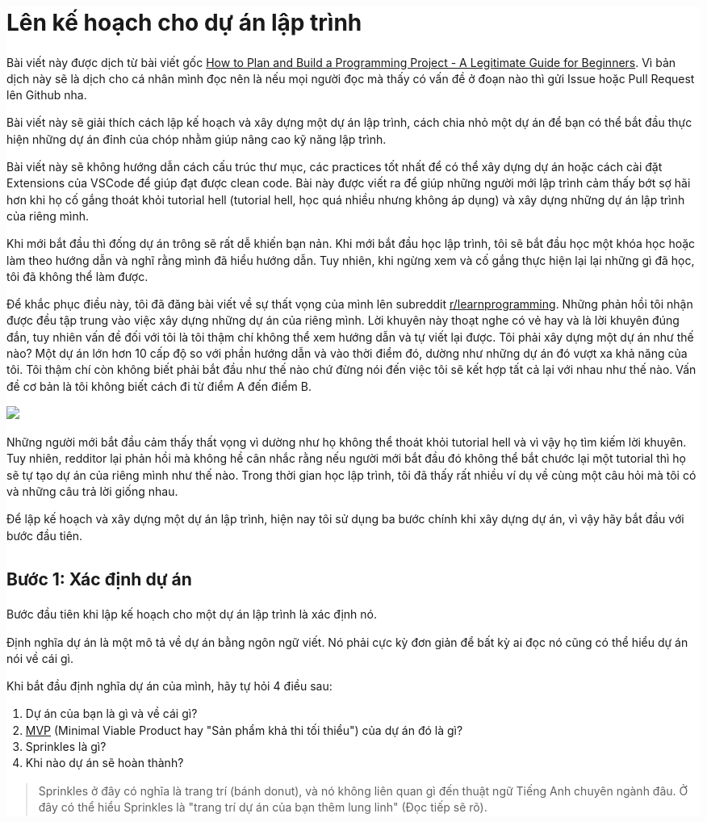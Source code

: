 # Lên kế hoạch cho dự án lập trình
Bài viết này được dịch từ bài viết gốc [How to Plan and Build a Programming Project - A Legitimate Guide for Beginners](https://www.peterlunch.com/blog/how-to-plan-and-build-a-programming-project). Vì bản dịch này sẽ là dịch cho cá nhân mình đọc nên là nếu mọi người đọc mà thấy có vấn đề ở đoạn nào thì gửi Issue hoặc Pull Request lên Github nha. 

Bài viết này sẽ giải thích cách lập kế hoạch và xây dựng một dự án lập trình, cách chia nhỏ một dự án để bạn có thể bắt đầu thực hiện những dự án đỉnh của chóp nhằm giúp nâng cao kỹ năng lập trình.

Bài viết này sẽ không hướng dẫn cách cấu trúc thư mục, các practices tốt nhất để có thể xây dựng dự án hoặc cách cài đặt Extensions của VSCode để giúp đạt được clean code. Bài này được viết ra để giúp những người mới lập trình cảm thấy bớt sợ hãi hơn khi họ cố gắng thoát khỏi tutorial hell (tutorial hell, học quá nhiều nhưng không áp dụng) và xây dựng những dự án lập trình của riêng mình.

Khi mới bắt đầu thì đống dự án trông sẽ rất dễ khiến bạn nản. Khi mới bắt đầu học lập trình, tôi sẽ bắt đầu học một khóa học hoặc làm theo hướng dẫn và nghĩ rằng mình đã hiểu hướng dẫn. Tuy nhiên, khi ngừng xem và cố gắng thực hiện lại lại những gì đã học, tôi đã không thể làm được.

Để khắc phục điều này, tôi đã đăng bài viết về sự thất vọng của mình lên subreddit [r/learnprogramming](https://www.reddit.com/r/learnprogramming/). Những phản hồi tôi nhận được đều tập trung vào việc xây dựng những dự án của riêng mình. Lời khuyên này thoạt nghe có vẻ hay và là lời khuyên đúng đắn, tuy nhiên vấn đề đối với tôi là tôi thậm chí không thể xem hướng dẫn và tự viết lại được. Tôi phải xây dựng một dự án như thế nào? Một dự án lớn hơn 10 cấp độ so với phần hướng dẫn và vào thời điểm đó, dường như những dự án đó vượt xa khả năng của tôi. Tôi thậm chí còn không biết phải bắt đầu như thế nào chứ đừng nói đến việc tôi sẽ kết hợp tất cả lại với nhau như thế nào. Vấn đề cơ bản là tôi không biết cách đi từ điểm A đến điểm B.

![](https://www.peterlunch.com/_next/image?url=%2Fimages%2FarticleImgs%2Fgood-example-of-build-something-800x467.png&w=1920&q=75)

Những người mới bắt đầu cảm thấy thất vọng vì dường như họ không thể thoát khỏi tutorial hell và vì vậy họ tìm kiếm lời khuyên. Tuy nhiên, redditor lại phản hồi mà không hề cân nhắc rằng nếu người mới bắt đầu đó không thể bắt chước lại một tutorial thì họ sẽ tự tạo dự án của riêng mình như thế nào. Trong thời gian học lập trình, tôi đã thấy rất nhiều ví dụ về cùng một câu hỏi mà tôi có và những câu trả lời giống nhau.

Để lập kế hoạch và xây dựng một dự án lập trình, hiện nay tôi sử dụng ba bước chính khi xây dựng dự án, vì vậy hãy bắt đầu với bước đầu tiên.

## Bước 1: Xác định dự án

Bước đầu tiên khi lập kế hoạch cho một dự án lập trình là xác định nó.

Định nghĩa dự án là một mô tả về dự án bằng ngôn ngữ viết. Nó phải cực kỳ đơn giản để bất kỳ ai đọc nó cũng có thể hiểu dự án nói về cái gì.

Khi bắt đầu định nghĩa dự án của mình, hãy tự hỏi 4 điều sau:

1. Dự án của bạn là gì và về cái gì?
2. [MVP](https://www.productplan.com/glossary/minimum-viable-product/) (Minimal Viable Product hay "Sản phẩm khả thi tối thiểu") của dự án đó là gì?
3. Sprinkles là gì?
4. Khi nào dự án sẽ hoàn thành?

> Sprinkles ở đây có nghĩa là trang trí (bánh donut), và nó không liên quan gì đến thuật ngữ Tiếng Anh chuyên ngành đâu. Ở đây có thể hiểu Sprinkles là "trang trí dự án của bạn thêm lung linh" (Đọc tiếp sẽ rõ). 
